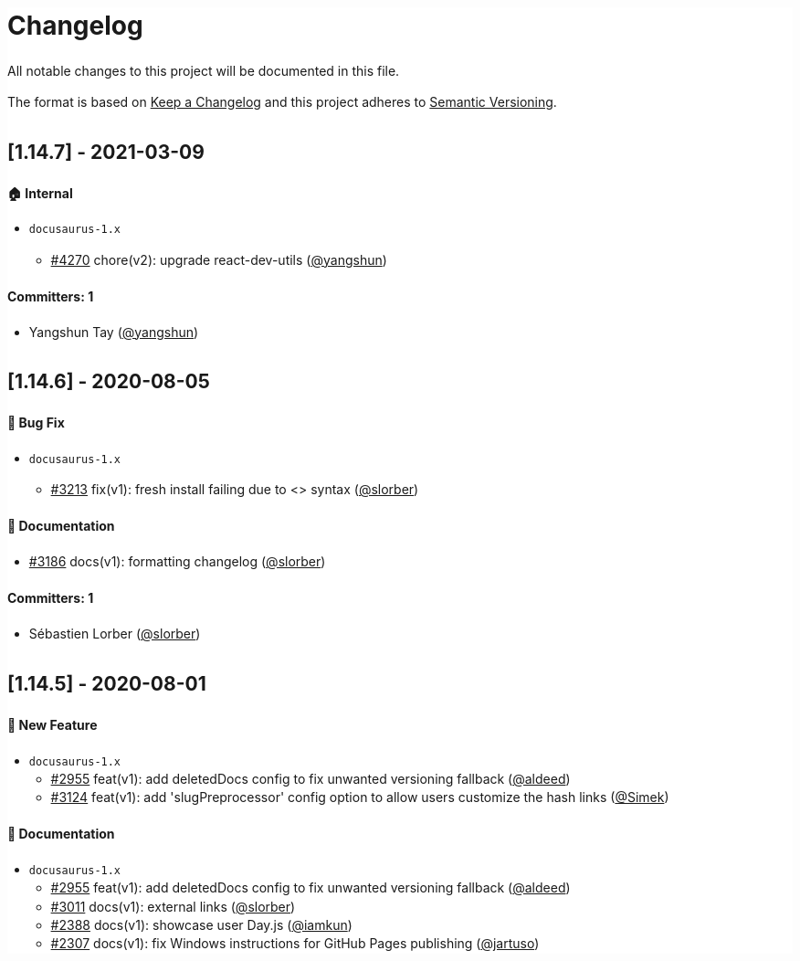# Changelog

All notable changes to this project will be documented in this file.

The format is based on [Keep a Changelog](http://keepachangelog.com/en/1.0.0/) and this project adheres to [Semantic Versioning](http://semver.org/spec/v2.0.0.html).

## [1.14.7] - 2021-03-09

#### :house: Internal

- `docusaurus-1.x`

  - [#4270](https://github.com/facebook/docusaurus/pull/4270) chore(v2): upgrade react-dev-utils ([@yangshun](https://github.com/yangshun))

#### Committers: 1

- Yangshun Tay ([@yangshun](https://github.com/yangshun))

## [1.14.6] - 2020-08-05

#### :bug: Bug Fix

- `docusaurus-1.x`

  - [#3213](https://github.com/facebook/docusaurus/pull/3213) fix(v1): fresh install failing due to <> syntax ([@slorber](https://github.com/slorber))

#### :memo: Documentation

- [#3186](https://github.com/facebook/docusaurus/pull/3186) docs(v1): formatting changelog ([@slorber](https://github.com/slorber))

#### Committers: 1

- Sébastien Lorber ([@slorber](https://github.com/slorber))

## [1.14.5] - 2020-08-01

#### :rocket: New Feature

- `docusaurus-1.x`
  - [#2955](https://github.com/facebook/docusaurus/pull/2955) feat(v1): add deletedDocs config to fix unwanted versioning fallback ([@aldeed](https://github.com/aldeed))
  - [#3124](https://github.com/facebook/docusaurus/pull/3124) feat(v1): add 'slugPreprocessor' config option to allow users customize the hash links ([@Simek](https://github.com/Simek))

#### :memo: Documentation

- `docusaurus-1.x`
  - [#2955](https://github.com/facebook/docusaurus/pull/2955) feat(v1): add deletedDocs config to fix unwanted versioning fallback ([@aldeed](https://github.com/aldeed))
  - [#3011](https://github.com/facebook/docusaurus/pull/3011) docs(v1): external links ([@slorber](https://github.com/slorber))
  - [#2388](https://github.com/facebook/docusaurus/pull/2388) docs(v1): showcase user Day.js ([@iamkun](https://github.com/iamkun))
  - [#2307](https://github.com/facebook/docusaurus/pull/2307) docs(v1): fix Windows instructions for GitHub Pages publishing ([@jartuso](https://github.com/jartuso))


[unreleased]: https://github.com/facebook/docusaurus/compare/v1.14.4...HEAD
[1.14.4]: https://github.com/facebook/docusaurus/compare/v1.14.3...v1.14.4
[1.14.3]: https://github.com/facebook/docusaurus/compare/v1.14.2...v1.14.3
[1.14.2]: https://github.com/facebook/docusaurus/compare/v1.14.1...v1.14.2
[1.14.1]: https://github.com/facebook/docusaurus/compare/v1.14.0...v1.14.1
[1.14.0]: https://github.com/facebook/docusaurus/compare/v1.13.0...v1.14.0
[1.13.0]: https://github.com/facebook/docusaurus/compare/v1.12.0...v1.13.0
[1.12.0]: https://github.com/facebook/docusaurus/compare/v1.11.1...v1.12.0
[1.11.1]: https://github.com/facebook/docusaurus/compare/v1.11.0...v1.11.1
[1.11.0]: https://github.com/facebook/docusaurus/compare/v1.10.0...v1.11.0
[1.10.0]: https://github.com/facebook/docusaurus/compare/v1.9.0...v1.10.0
[1.9.0]: https://github.com/facebook/docusaurus/compare/v1.8.1...v1.9.0
[1.8.1]: https://github.com/facebook/docusaurus/compare/v1.8.0...v1.8.1
[1.8.0]: https://github.com/facebook/docusaurus/compare/v1.7.3...v1.8.0
[1.7.3]: https://github.com/facebook/docusaurus/compare/v1.7.2...v1.7.3
[1.7.2]: https://github.com/facebook/docusaurus/compare/v1.7.1...v1.7.2
[1.7.1]: https://github.com/facebook/docusaurus/compare/v1.7.0...v1.7.1
[1.7.0]: https://github.com/facebook/docusaurus/compare/v1.6.2...v1.7.0
[1.6.2]: https://github.com/facebook/docusaurus/compare/v1.6.1...v1.6.2
[1.6.1]: https://github.com/facebook/docusaurus/compare/v1.6.0...v1.6.1
[1.6.0]: https://github.com/facebook/docusaurus/compare/v1.5.1...v1.6.0
[1.5.1]: https://github.com/facebook/docusaurus/compare/v1.4.0...v1.5.1
[1.5.0]: https://github.com/facebook/docusaurus/compare/v1.4.0...v1.5.0
[1.4.0]: https://github.com/facebook/docusaurus/compare/v1.3.3...v1.4.0
[1.3.3]: https://github.com/facebook/docusaurus/compare/v1.3.2...v1.3.3
[1.3.2]: https://github.com/facebook/docusaurus/compare/v1.3.1...v1.3.2
[1.3.1]: https://github.com/facebook/docusaurus/compare/v1.3.0...v1.3.1
[1.3.0]: https://github.com/facebook/docusaurus/compare/v1.2.1...v1.3.0
[1.2.1]: https://github.com/facebook/docusaurus/compare/v1.2.0...v1.2.1
[1.2.0]: https://github.com/facebook/docusaurus/compare/v1.1.5...v1.2.0
[1.1.5]: https://github.com/facebook/docusaurus/compare/v1.1.4...v1.1.5
[1.1.4]: https://github.com/facebook/docusaurus/compare/v1.1.3...v1.1.4
[1.1.3]: https://github.com/facebook/docusaurus/compare/v1.1.2...v1.1.3
[1.1.2]: https://github.com/facebook/docusaurus/compare/v1.1.1...v1.1.2
[1.1.1]: https://github.com/facebook/docusaurus/compare/v1.1.0...v1.1.1
[1.1.0]: https://github.com/facebook/docusaurus/compare/v1.0.15...v1.1.0
[1.0.14]: https://github.com/facebook/docusaurus/compare/v1.0.14...v1.0.15
[1.0.14]: https://github.com/facebook/docusaurus/compare/v1.0.13...v1.0.14
[1.0.13]: https://github.com/facebook/docusaurus/compare/v1.0.12...v1.0.13
[1.0.12]: https://github.com/facebook/docusaurus/compare/v1.0.11...v1.0.12
[1.0.11]: https://github.com/facebook/docusaurus/compare/v1.0.10...v1.0.11
[1.0.10]: https://github.com/facebook/docusaurus/compare/v1.0.9...v1.0.10
[1.0.9]: https://github.com/facebook/docusaurus/compare/v1.0.8...v1.0.9
[1.0.8]: https://github.com/facebook/docusaurus/compare/v1.0.7...v1.0.8
[1.0.7]: https://github.com/facebook/docusaurus/compare/v1.0.6...v1.0.7
[1.0.6]: https://github.com/facebook/docusaurus/compare/v1.0.5...v1.0.6
[1.0.5]: https://github.com/facebook/docusaurus/compare/v1.0.4...v1.0.5
[1.0.4]: https://github.com/facebook/docusaurus/compare/v1.0.3...v1.0.4